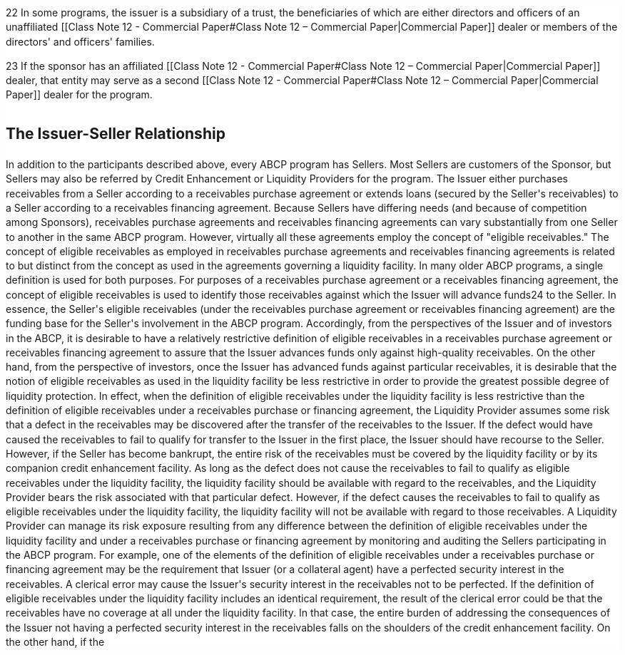 22 In some programs,  the issuer is a subsidiary of a trust,  the beneficiaries of which are either directors and officers of an unaffiliated [[Class Note 12 - Commercial Paper#Class Note 12 – Commercial Paper|Commercial Paper]] dealer or members of the directors' and officers' families.

23 If the sponsor has an affiliated [[Class Note 12 - Commercial Paper#Class Note 12 – Commercial Paper|Commercial Paper]] dealer,  that entity may serve as a second [[Class Note 12 - Commercial Paper#Class Note 12 – Commercial Paper|Commercial Paper]] dealer for the program.

## The Issuer-Seller Relationship

In addition to the participants described above,  every ABCP program has Sellers. Most Sellers are customers of the Sponsor,  but Sellers may also be referred by Credit Enhancement or Liquidity Providers for the program. The Issuer either purchases receivables from a Seller according to a receivables purchase agreement or extends loans (secured by the Seller's receivables) to a Seller according to a receivables financing agreement. Because Sellers have differing needs (and because of competition among Sponsors),  receivables purchase agreements and receivables financing agreements can vary substantially from one Seller to another in the same ABCP program. However,  virtually all these agreements employ the concept of "eligible receivables." The concept of eligible receivables as employed in receivables purchase agreements and receivables financing agreements is related to but distinct from the concept as used in the agreements governing a liquidity facility. In many older ABCP programs,  a single definition is used for both purposes. For purposes of a receivables purchase agreement or a receivables financing agreement,  the concept of eligible receivables is used to identify those receivables against which the Issuer will advance funds24 to the Seller. In essence,  the Seller's eligible receivables (under the receivables purchase agreement or receivables financing agreement) are the funding base for the Seller's involvement in the ABCP program. Accordingly,  from the perspectives of the Issuer and of investors in the ABCP,  it is desirable to have a relatively restrictive definition of eligible receivables in a receivables purchase agreement or receivables financing agreement to assure that the Issuer advances funds only against high-quality receivables. On the other hand,  from the perspective of investors,  once the Issuer has advanced funds against particular receivables,  it is desirable that the notion of eligible receivables as used in the liquidity facility be less restrictive in order to provide the greatest possible degree of liquidity protection. In effect,  when the definition of eligible receivables under the liquidity facility is less restrictive than the definition of eligible receivables under a receivables purchase or financing agreement,  the Liquidity Provider assumes some risk that a defect in the receivables may be discovered after the transfer of the receivables to the Issuer. If the defect would have caused the receivables to fail to qualify for transfer to the Issuer in the first place,  the Issuer should have recourse to the Seller. However,  if the Seller has become bankrupt,  the entire risk of the receivables must be covered by the liquidity facility or by its companion credit enhancement facility. As long as the defect does not cause the receivables to fail to qualify as eligible receivables under the liquidity facility,  the liquidity facility should be available with regard to the receivables,  and the Liquidity Provider bears the risk associated with that particular defect. However,  if the defect causes the receivables to fail to qualify as eligible receivables under the liquidity facility,  the liquidity facility will not be available with regard to those receivables. A Liquidity Provider can manage its risk exposure resulting from any difference between the definition of eligible receivables under the liquidity facility and under a receivables purchase or financing agreement by monitoring and auditing the Sellers participating in the ABCP program. For example,  one of the elements of the definition of eligible receivables under a receivables purchase or financing agreement may be the requirement that Issuer (or a collateral agent) have a perfected security interest in the receivables. A clerical error may cause the Issuer's security interest in the receivables not to be perfected. If the definition of eligible receivables under the liquidity facility includes an identical requirement,  the result of the clerical error could be that the receivables have no coverage at all under the liquidity facility. In that case,  the entire burden of addressing the consequences of the Issuer not having a perfected security interest in the receivables falls on the shoulders of the credit enhancement facility. On the other hand,  if the
